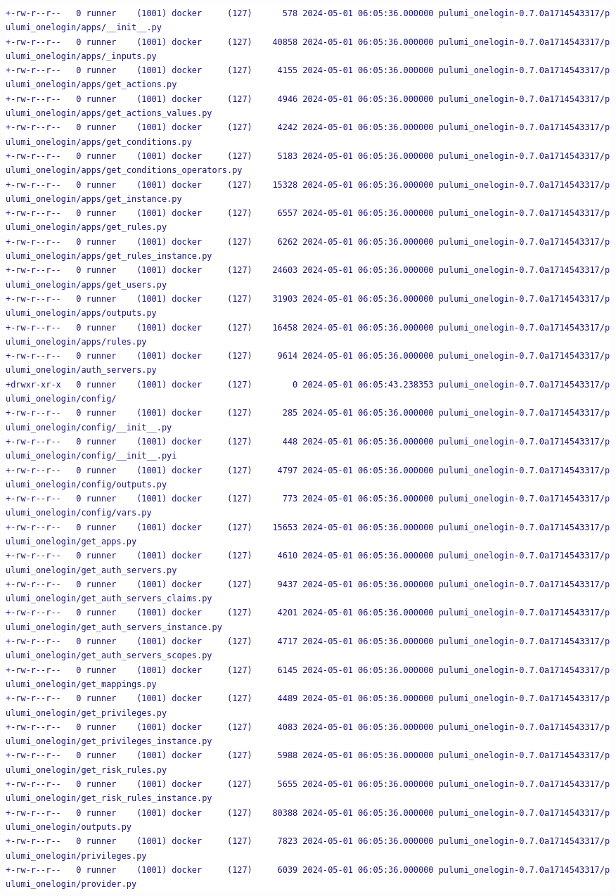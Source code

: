 ```diff
+-rw-r--r--   0 runner    (1001) docker     (127)      578 2024-05-01 06:05:36.000000 pulumi_onelogin-0.7.0a1714543317/pulumi_onelogin/apps/__init__.py
+-rw-r--r--   0 runner    (1001) docker     (127)    40858 2024-05-01 06:05:36.000000 pulumi_onelogin-0.7.0a1714543317/pulumi_onelogin/apps/_inputs.py
+-rw-r--r--   0 runner    (1001) docker     (127)     4155 2024-05-01 06:05:36.000000 pulumi_onelogin-0.7.0a1714543317/pulumi_onelogin/apps/get_actions.py
+-rw-r--r--   0 runner    (1001) docker     (127)     4946 2024-05-01 06:05:36.000000 pulumi_onelogin-0.7.0a1714543317/pulumi_onelogin/apps/get_actions_values.py
+-rw-r--r--   0 runner    (1001) docker     (127)     4242 2024-05-01 06:05:36.000000 pulumi_onelogin-0.7.0a1714543317/pulumi_onelogin/apps/get_conditions.py
+-rw-r--r--   0 runner    (1001) docker     (127)     5183 2024-05-01 06:05:36.000000 pulumi_onelogin-0.7.0a1714543317/pulumi_onelogin/apps/get_conditions_operators.py
+-rw-r--r--   0 runner    (1001) docker     (127)    15328 2024-05-01 06:05:36.000000 pulumi_onelogin-0.7.0a1714543317/pulumi_onelogin/apps/get_instance.py
+-rw-r--r--   0 runner    (1001) docker     (127)     6557 2024-05-01 06:05:36.000000 pulumi_onelogin-0.7.0a1714543317/pulumi_onelogin/apps/get_rules.py
+-rw-r--r--   0 runner    (1001) docker     (127)     6262 2024-05-01 06:05:36.000000 pulumi_onelogin-0.7.0a1714543317/pulumi_onelogin/apps/get_rules_instance.py
+-rw-r--r--   0 runner    (1001) docker     (127)    24603 2024-05-01 06:05:36.000000 pulumi_onelogin-0.7.0a1714543317/pulumi_onelogin/apps/get_users.py
+-rw-r--r--   0 runner    (1001) docker     (127)    31903 2024-05-01 06:05:36.000000 pulumi_onelogin-0.7.0a1714543317/pulumi_onelogin/apps/outputs.py
+-rw-r--r--   0 runner    (1001) docker     (127)    16458 2024-05-01 06:05:36.000000 pulumi_onelogin-0.7.0a1714543317/pulumi_onelogin/apps/rules.py
+-rw-r--r--   0 runner    (1001) docker     (127)     9614 2024-05-01 06:05:36.000000 pulumi_onelogin-0.7.0a1714543317/pulumi_onelogin/auth_servers.py
+drwxr-xr-x   0 runner    (1001) docker     (127)        0 2024-05-01 06:05:43.238353 pulumi_onelogin-0.7.0a1714543317/pulumi_onelogin/config/
+-rw-r--r--   0 runner    (1001) docker     (127)      285 2024-05-01 06:05:36.000000 pulumi_onelogin-0.7.0a1714543317/pulumi_onelogin/config/__init__.py
+-rw-r--r--   0 runner    (1001) docker     (127)      448 2024-05-01 06:05:36.000000 pulumi_onelogin-0.7.0a1714543317/pulumi_onelogin/config/__init__.pyi
+-rw-r--r--   0 runner    (1001) docker     (127)     4797 2024-05-01 06:05:36.000000 pulumi_onelogin-0.7.0a1714543317/pulumi_onelogin/config/outputs.py
+-rw-r--r--   0 runner    (1001) docker     (127)      773 2024-05-01 06:05:36.000000 pulumi_onelogin-0.7.0a1714543317/pulumi_onelogin/config/vars.py
+-rw-r--r--   0 runner    (1001) docker     (127)    15653 2024-05-01 06:05:36.000000 pulumi_onelogin-0.7.0a1714543317/pulumi_onelogin/get_apps.py
+-rw-r--r--   0 runner    (1001) docker     (127)     4610 2024-05-01 06:05:36.000000 pulumi_onelogin-0.7.0a1714543317/pulumi_onelogin/get_auth_servers.py
+-rw-r--r--   0 runner    (1001) docker     (127)     9437 2024-05-01 06:05:36.000000 pulumi_onelogin-0.7.0a1714543317/pulumi_onelogin/get_auth_servers_claims.py
+-rw-r--r--   0 runner    (1001) docker     (127)     4201 2024-05-01 06:05:36.000000 pulumi_onelogin-0.7.0a1714543317/pulumi_onelogin/get_auth_servers_instance.py
+-rw-r--r--   0 runner    (1001) docker     (127)     4717 2024-05-01 06:05:36.000000 pulumi_onelogin-0.7.0a1714543317/pulumi_onelogin/get_auth_servers_scopes.py
+-rw-r--r--   0 runner    (1001) docker     (127)     6145 2024-05-01 06:05:36.000000 pulumi_onelogin-0.7.0a1714543317/pulumi_onelogin/get_mappings.py
+-rw-r--r--   0 runner    (1001) docker     (127)     4489 2024-05-01 06:05:36.000000 pulumi_onelogin-0.7.0a1714543317/pulumi_onelogin/get_privileges.py
+-rw-r--r--   0 runner    (1001) docker     (127)     4083 2024-05-01 06:05:36.000000 pulumi_onelogin-0.7.0a1714543317/pulumi_onelogin/get_privileges_instance.py
+-rw-r--r--   0 runner    (1001) docker     (127)     5988 2024-05-01 06:05:36.000000 pulumi_onelogin-0.7.0a1714543317/pulumi_onelogin/get_risk_rules.py
+-rw-r--r--   0 runner    (1001) docker     (127)     5655 2024-05-01 06:05:36.000000 pulumi_onelogin-0.7.0a1714543317/pulumi_onelogin/get_risk_rules_instance.py
+-rw-r--r--   0 runner    (1001) docker     (127)    80388 2024-05-01 06:05:36.000000 pulumi_onelogin-0.7.0a1714543317/pulumi_onelogin/outputs.py
+-rw-r--r--   0 runner    (1001) docker     (127)     7823 2024-05-01 06:05:36.000000 pulumi_onelogin-0.7.0a1714543317/pulumi_onelogin/privileges.py
+-rw-r--r--   0 runner    (1001) docker     (127)     6039 2024-05-01 06:05:36.000000 pulumi_onelogin-0.7.0a1714543317/pulumi_onelogin/provider.py
```